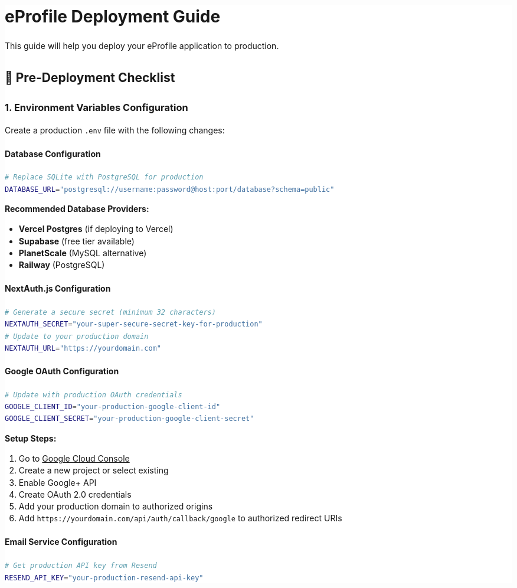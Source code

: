 # eProfile Deployment Guide

This guide will help you deploy your eProfile application to production.

## 🚀 Pre-Deployment Checklist

### 1. Environment Variables Configuration

Create a production `.env` file with the following changes:

#### Database Configuration

```bash
# Replace SQLite with PostgreSQL for production
DATABASE_URL="postgresql://username:password@host:port/database?schema=public"
```

**Recommended Database Providers:**

- **Vercel Postgres** (if deploying to Vercel)
- **Supabase** (free tier available)
- **PlanetScale** (MySQL alternative)
- **Railway** (PostgreSQL)

#### NextAuth.js Configuration

```bash
# Generate a secure secret (minimum 32 characters)
NEXTAUTH_SECRET="your-super-secure-secret-key-for-production"
# Update to your production domain
NEXTAUTH_URL="https://yourdomain.com"
```

#### Google OAuth Configuration

```bash
# Update with production OAuth credentials
GOOGLE_CLIENT_ID="your-production-google-client-id"
GOOGLE_CLIENT_SECRET="your-production-google-client-secret"
```

**Setup Steps:**

1. Go to [Google Cloud Console](https://console.cloud.google.com/)
2. Create a new project or select existing
3. Enable Google+ API
4. Create OAuth 2.0 credentials
5. Add your production domain to authorized origins
6. Add `https://yourdomain.com/api/auth/callback/google` to authorized redirect URIs

#### Email Service Configuration

```bash
# Get production API key from Resend
RESEND_API_KEY="your-production-resend-api-key"
```
